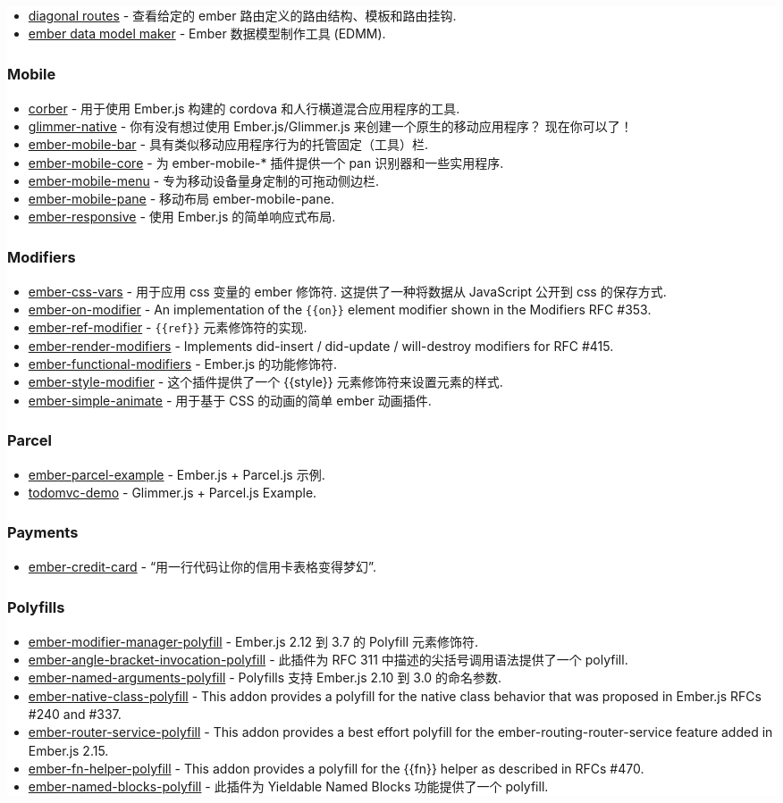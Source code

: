 - [diagonal routes](https://alexspeller.com/ember-diagonal/) - 查看给定的 ember 路由定义的路由结构、模板和路由挂钩.
- [ember data model maker](https://github.com/andycrum/ember-data-model-maker/) - Ember 数据模型制作工具 (EDMM).

### Mobile

- [corber](https://github.com/isleofcode/corber) - 用于使用 Ember.js 构建的 cordova 和人行横道混合应用程序的工具.
- [glimmer-native](https://github.com/bakerac4/glimmer-native)  - 你有没有想过使用 Ember.js/Glimmer.js 来创建一个原生的移动应用程序？ 现在你可以了！
- [ember-mobile-bar](https://github.com/nickschot/ember-mobile-bar) - 具有类似移动应用程序行为的托管固定（工具）栏.
- [ember-mobile-core](https://github.com/nickschot/ember-mobile-core) - 为 ember-mobile-* 插件提供一个 pan 识别器和一些实用程序.
- [ember-mobile-menu](https://github.com/nickschot/ember-mobile-menu) - 专为移动设备量身定制的可拖动侧边栏.
- [ember-mobile-pane](https://github.com/nickschot/ember-mobile-pane) - 移动布局 ember-mobile-pane.
- [ember-responsive](https://github.com/freshbooks/ember-responsive) - 使用 Ember.js 的简单响应式布局.

### Modifiers
- [ember-css-vars](https://github.com/luxferresum/ember-css-vars)  - 用于应用 css 变量的 ember 修饰符. 这提供了一种将数据从 JavaScript 公开到 css 的保存方式.
- [ember-on-modifier](https://github.com/buschtoens/ember-on-modifier) - An implementation of the `{{on}}` element modifier shown in the Modifiers RFC #353.
- [ember-ref-modifier](https://github.com/lifeart/ember-ref-modifier) - `{{ref}}` 元素修饰符的实现.
- [ember-render-modifiers](https://github.com/emberjs/ember-render-modifiers) - Implements did-insert / did-update / will-destroy modifiers for RFC #415.
- [ember-functional-modifiers](https://github.com/spencer516/ember-functional-modifiers) - Ember.js 的功能修饰符.
- [ember-style-modifier](https://github.com/jelhan/ember-style-modifier) - 这个插件提供了一个 {{style}} 元素修饰符来设置元素的样式. 
- [ember-simple-animate](https://github.com/abhilashlr/ember-simple-animate) - 用于基于 CSS 的动画的简单 ember 动画插件.

### Parcel

- [ember-parcel-example](https://github.com/rtablada/ember-parcel-example) - Ember.js + Parcel.js 示例.
- [todomvc-demo](https://github.com/devongovett/todomvc-demo) - Glimmer.js + Parcel.js Example.

### Payments

- [ember-credit-card](https://github.com/esbanarango/ember-credit-card) - “用一行代码让你的信用卡表格变得梦幻”.

### Polyfills

- [ember-modifier-manager-polyfill](https://github.com/rwjblue/ember-modifier-manager-polyfill) - Ember.js 2.12 到 3.7 的 Polyfill 元素修饰符.
- [ember-angle-bracket-invocation-polyfill](https://github.com/rwjblue/ember-angle-bracket-invocation-polyfill) - 此插件为 RFC 311 中描述的尖括号调用语法提供了一个 polyfill.
- [ember-named-arguments-polyfill](https://github.com/rwjblue/ember-named-arguments-polyfill) - Polyfills 支持 Ember.js 2.10 到 3.0 的命名参数.
- [ember-native-class-polyfill](https://github.com/pzuraq/ember-native-class-polyfill) - This addon provides a polyfill for the native class behavior that was proposed in Ember.js RFCs #240 and #337.
- [ember-router-service-polyfill](https://github.com/rwjblue/ember-router-service-polyfill) - This addon provides a best effort polyfill for the ember-routing-router-service feature added in Ember.js 2.15.
- [ember-fn-helper-polyfill](https://github.com/rwjblue/ember-fn-helper-polyfill) - This addon provides a polyfill for the {{fn}} helper as described in RFCs #470.
- [ember-named-blocks-polyfill](https://github.com/ember-polyfills/ember-named-blocks-polyfill) - 此插件为 Yieldable Named Blocks 功能提供了一个 polyfill.
